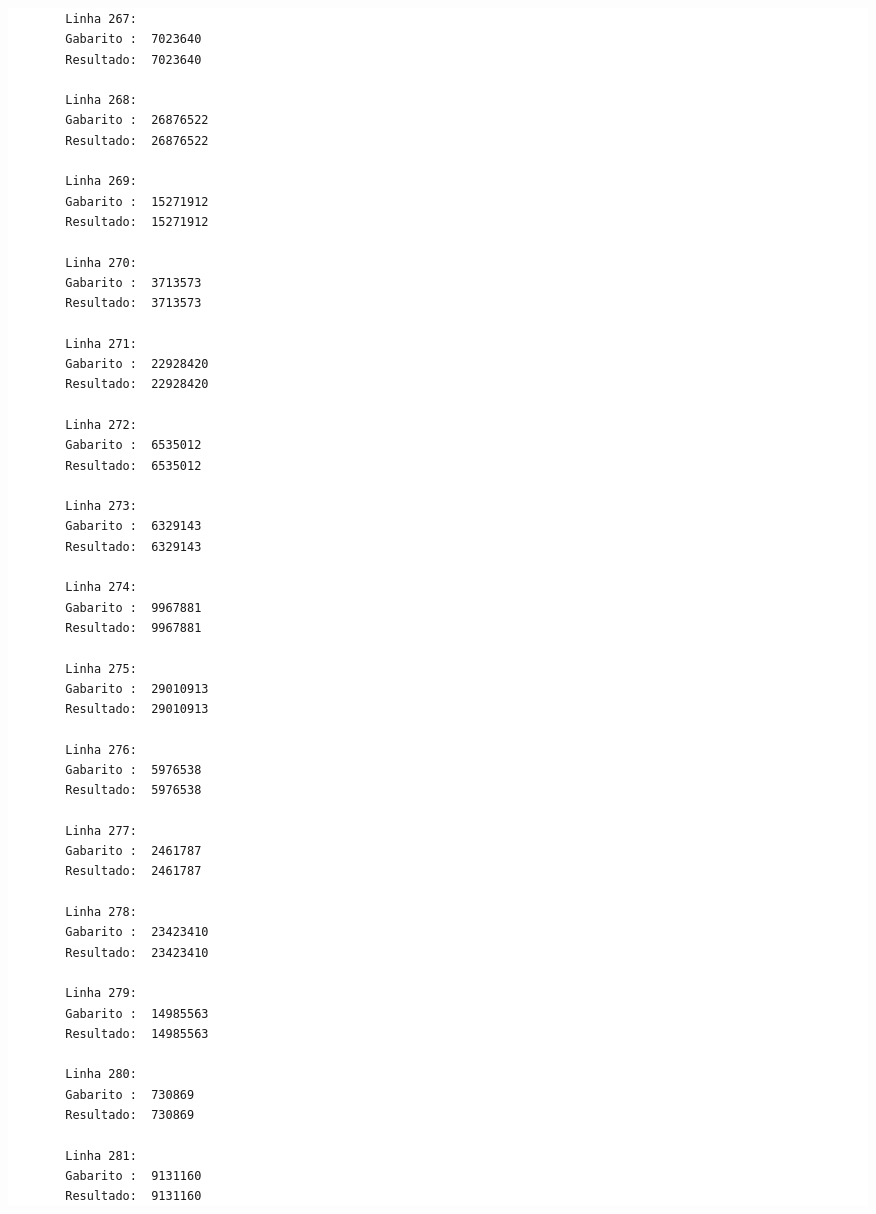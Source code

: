 			Linha 267: 
			Gabarito :	7023640
			Resultado:	7023640

			Linha 268: 
			Gabarito :	26876522
			Resultado:	26876522

			Linha 269: 
			Gabarito :	15271912
			Resultado:	15271912

			Linha 270: 
			Gabarito :	3713573
			Resultado:	3713573

			Linha 271: 
			Gabarito :	22928420
			Resultado:	22928420

			Linha 272: 
			Gabarito :	6535012
			Resultado:	6535012

			Linha 273: 
			Gabarito :	6329143
			Resultado:	6329143

			Linha 274: 
			Gabarito :	9967881
			Resultado:	9967881

			Linha 275: 
			Gabarito :	29010913
			Resultado:	29010913

			Linha 276: 
			Gabarito :	5976538
			Resultado:	5976538

			Linha 277: 
			Gabarito :	2461787
			Resultado:	2461787

			Linha 278: 
			Gabarito :	23423410
			Resultado:	23423410

			Linha 279: 
			Gabarito :	14985563
			Resultado:	14985563

			Linha 280: 
			Gabarito :	730869
			Resultado:	730869

			Linha 281: 
			Gabarito :	9131160
			Resultado:	9131160

